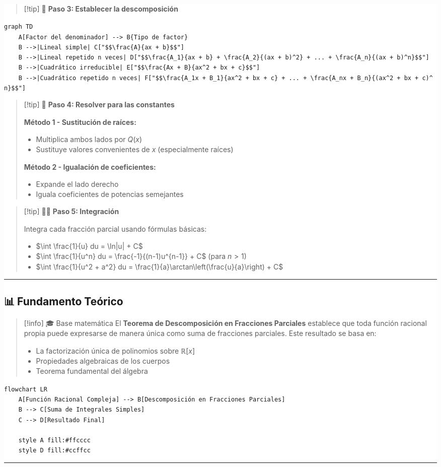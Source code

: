 > [!tip] 🧮 **Paso 3: Establecer la descomposición**

```mermaid
graph TD
    A[Factor del denominador] --> B{Tipo de factor}
    B -->|Lineal simple| C["$$\frac{A}{ax + b}$$"]
    B -->|Lineal repetido n veces| D["$$\frac{A_1}{ax + b} + \frac{A_2}{(ax + b)^2} + ... + \frac{A_n}{(ax + b)^n}$$"]
    B -->|Cuadrático irreducible| E["$$\frac{Ax + B}{ax^2 + bx + c}$$"]
    B -->|Cuadrático repetido n veces| F["$$\frac{A_1x + B_1}{ax^2 + bx + c} + ... + \frac{A_nx + B_n}{(ax^2 + bx + c)^n}$$"]
```

> [!tip] 🧩 **Paso 4: Resolver para las constantes**
> 
> **Método 1 - Sustitución de raíces:**
> 
> - Multiplica ambos lados por $Q(x)$
> - Sustituye valores convenientes de $x$ (especialmente raíces)
> 
> **Método 2 - Igualación de coeficientes:**
> 
> - Expande el lado derecho
> - Iguala coeficientes de potencias semejantes

> [!tip] 🧘‍♂️ **Paso 5: Integración**
> 
> Integra cada fracción parcial usando fórmulas básicas:
> 
> - $\int \frac{1}{u} du = \ln|u| + C$
> - $\int \frac{1}{u^n} du = \frac{-1}{(n-1)u^{n-1}} + C$ (para $n > 1$)
> - $\int \frac{1}{u^2 + a^2} du = \frac{1}{a}\arctan\left(\frac{u}{a}\right) + C$

---

## 📊 Fundamento Teórico

> [!info] 🎓 Base matemática El **Teorema de Descomposición en Fracciones Parciales** establece que toda función racional propia puede expresarse de manera única como suma de fracciones parciales. Este resultado se basa en:
> 
> - La factorización única de polinomios sobre $\mathbb{R}[x]$
> - Propiedades algebraicas de los cuerpos
> - Teorema fundamental del álgebra

```mermaid
flowchart LR
    A[Función Racional Compleja] --> B[Descomposición en Fracciones Parciales]
    B --> C[Suma de Integrales Simples]
    C --> D[Resultado Final]
    
    style A fill:#ffcccc
    style D fill:#ccffcc
```

---